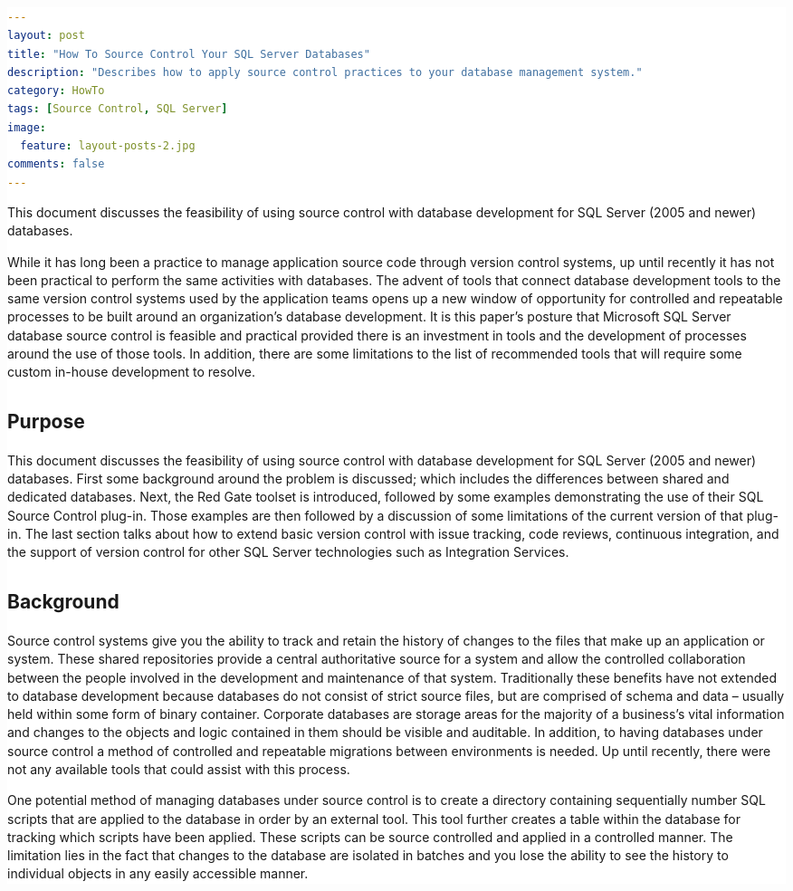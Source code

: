 ```yaml
---
layout: post
title: "How To Source Control Your SQL Server Databases"
description: "Describes how to apply source control practices to your database management system."
category: HowTo
tags: [Source Control, SQL Server]
image: 
  feature: layout-posts-2.jpg
comments: false
---
```


This document discusses the feasibility of using source control with database development for SQL Server (2005 and newer) databases. 



While it has long been a practice to manage application source code through version control systems, up until recently it has not been practical to perform the same activities with databases. The advent of tools that connect database development tools to the same version control systems used by the application teams opens up a new window of opportunity for controlled and repeatable processes to be built around an organization’s database development. It is this paper’s posture that Microsoft SQL Server database source control is feasible and practical provided there is an investment in tools and the development of processes around the use of those tools. In addition, there are some limitations to the list of recommended tools that will require some custom in-house development to resolve.

## Purpose ##

This document discusses the feasibility of using source control with database development for SQL Server (2005 and newer) databases. First some background around the problem is discussed; which includes the differences between shared and dedicated databases. Next, the Red Gate toolset is introduced, followed by some examples demonstrating the use of their SQL Source Control plug-in. Those examples are then followed by a discussion of some limitations of the current version of that plug-in. The last section talks about how to extend basic version control with issue tracking, code reviews, continuous integration, and the support of version control for other SQL Server technologies such as Integration Services.

## Background ##
Source control systems give you the ability to track and retain the history of changes to the files that make up an application or system. These shared repositories provide a central authoritative source for a system and allow the controlled collaboration between the people involved in the development and maintenance of that system. Traditionally these benefits have not extended to database development because databases do not consist of strict source files, but are comprised of schema and data – usually held within some form of binary container. Corporate databases are storage areas for the majority of a business’s vital information and changes to the objects and logic contained in them should be visible and auditable. In addition, to having databases under source control a method of controlled and repeatable migrations between environments is needed. Up until recently, there were not any available tools that could assist with this process.

One potential method of managing databases under source control is to create a directory containing sequentially number SQL scripts that are applied to the database in order by an external tool. This tool further creates a table within the database for tracking which scripts have been applied. These scripts can be source controlled and applied in a controlled manner. The limitation lies in the fact that changes to the database are isolated in batches and you lose the ability to see the history to individual objects in any easily accessible manner.
